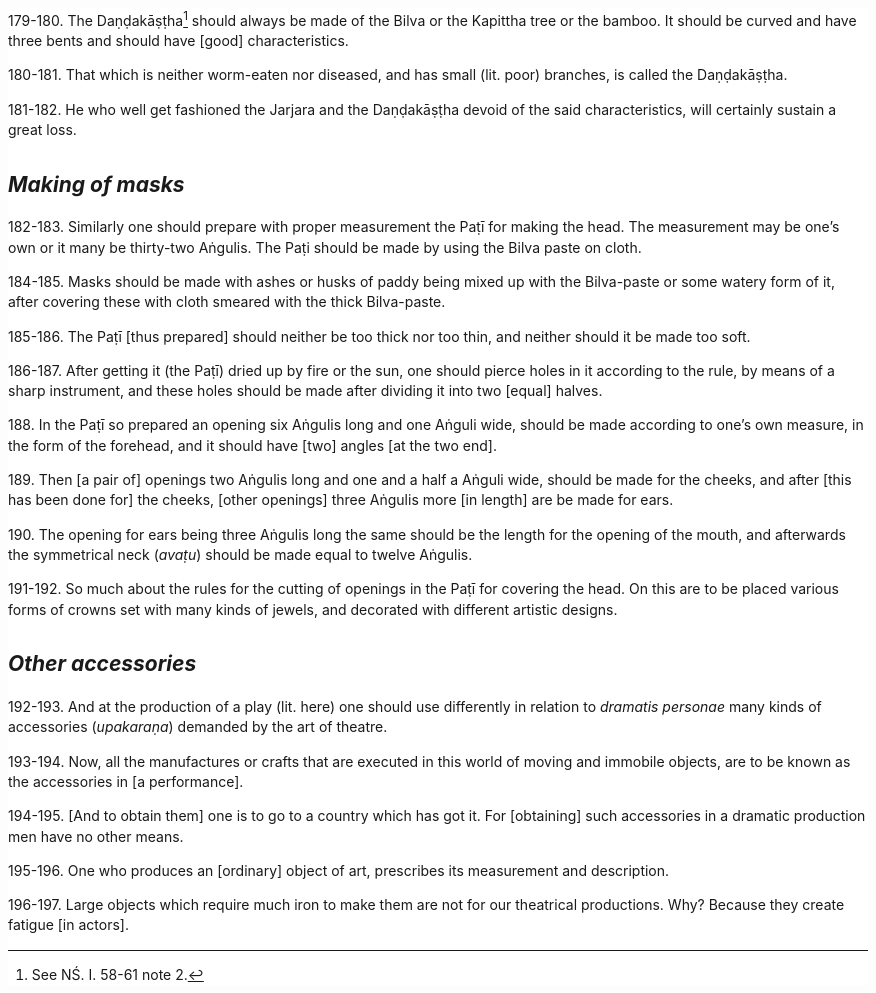 179-180. The Daṇḍakāṣṭha[^132] should always be made of the Bilva or the Kapittha tree or the bamboo. It should be curved and have three bents and should have [good] characteristics.


[^132]:  See NŚ. I. 58-61 note 2.

180-181. That which is neither worm-eaten nor diseased, and has small (lit. poor) branches, is called the Daṇḍakāṣṭha.

181-182. He who well get fashioned the Jarjara and the Daṇḍakāṣṭha devoid of the said characteristics, will certainly sustain a great loss.

## *Making of masks*

182-183. Similarly one should prepare with proper measurement the Paṭī for making the head. The measurement may be one’s own or it many be thirty-two Aṅgulis. The Paṭi should be made by using the Bilva paste on cloth.

184-185. Masks should be made with ashes or husks of paddy being mixed up with the Bilva-paste or some watery form of it, after covering these with cloth smeared with the thick Bilva-paste.

185-186. The Paṭī [thus prepared] should neither be too thick nor too thin, and neither should it be made too soft.

186-187. After getting it (the Paṭī) dried up by fire or the sun, one should pierce holes in it according to the rule, by means of a sharp instrument, and these holes should be made after dividing it into two [equal] halves.

188\. In the Paṭī so prepared an opening six Aṅgulis long and one Aṅguli wide, should be made according to one’s own measure, in the form of the forehead, and it should have [two] angles [at the two end].

189\. Then [a pair of] openings two Aṅgulis long and one and a half a Aṅguli wide, should be made for the cheeks, and after [this has been done for] the cheeks, [other openings] three Aṅgulis more [in length] are be made for ears.

190\. The opening for ears being three Aṅgulis long the same should be the length for the opening of the mouth, and afterwards the symmetrical neck (*avaṭu*) should be made equal to twelve Aṅgulis.

191-192. So much about the rules for the cutting of openings in the Paṭī for covering the head. On this are to be placed various forms of crowns set with many kinds of jewels, and decorated with different artistic designs.

## *Other accessories*

192-193. And at the production of a play (lit. here) one should use differently in relation to *dramatis personae* many kinds of accessories (*upakaraṇa*) demanded by the art of theatre.

193-194. Now, all the manufactures or crafts that are executed in this world of moving and immobile objects, are to be known as the accessories in [a performance].

194-195. [And to obtain them] one is to go to a country which has got it. For [obtaining] such accessories in a dramatic production men have no other means.

195-196. One who produces an [ordinary] object of art, prescribes its measurement and description.

196-197. Large objects which require much iron to make them are not for our theatrical productions. Why? Because they create fatigue [in actors].


[^mg1]:  Nānāvastha—nānābhūtā yā śokādyā nānābhūtaśrayāś ca (Ag. p. 429).
[^mg2]:  Sandhimaḥ—sandhānatayā nirvṛttaḥ (Ag, p. 429).
[^mg4]:  Ag. (p. 430) reads this as veṣṭimaḥ and explains its as follows: upari jatu-sikthakādinā veṣṭanena nirvṛtto veṣṭimaḥ.
[^mg3]:  Vyājimaḥ—vyājād sūtrasyākarṣākādirūpaḥ kṣepas tena nirvṛtto vyājimaḥ (Ag. p, 430).
[^mg5]:  Emend nagāḥ into nāgāḥ. See XXIII 190-192 below.
[^6]:  Modern tābij (Bengali).
[^8]:  To be worn above the forehead. Mukuṭo lalāṭordhve (Ag. l.c.).
[^7]:  To be worn on the top of the head, Cūḍāmaṇiḥ śiromadhye (Ag. P. 430).
[^10]:  To be worn in a hole in the middle of the ear, Mocakaḥ kārṇaśaṣkulyā madhyacchidre uttara-kaṛniketi prasiddham (Ag. l.c.).
[^9]:  To be worn in the lower lobe of the ear. Kuṇḍalam adharapālyām (Ag, l.c.).
[^12]:  Sūtram—golden neck-chain, sūtrakam iti guccha-grivā-sūtrāditayā prasiddham (Ag. l.c.).
[^11]:  harṣaka—a snake-shaped ornament, samudgata-sarpādi-rūpatayā prasiddham. (Ag. l.c.).
[^14]:  Aṅguli-mudrā—In later times the two members of this compound word (aṅgulīya and mudrā) gave rise to two different synonyms for the object (ring) denoted by it.
[^13]:  Kaṭakaḥ (vaṭikā, K.). Ag. (l.c.) reads the term differently. He says veti-keti sūkṣmakaṭaka-rūpā.
[^16]:  This word is the same as Bengali bālā.
[^15]:  This seems to be very rarely mentioned in Sanskrit literature.
[^18]:  Its seems to be the cūdī (Bengali) from the original cūḍikā.
[^17]:  This seems to be a variant of the word rucaka. See note 4 below.
[^20]:  To be worn above the keyūra. Tayor (= keyūrayor) ūrdhve tv aṅgadam (Ag. l.c.).
[^19]:  To be worn above the elbow. Keyūre karpara (kūrpara)- syordhvataḥ (Ag. l.c.). but ke bāhuśirṣe yauti iti keyūraṃ, Kṣīrasvāmin on Amara, II. 6.107.
[^21]:  Trisara—trisaro muktālatātrayeṇa (Ag. l.c.).
[^23]:  To be worn below the talaka. Tasyāpyadhaḥ sūtrakam (Ag. l.c.).
[^22]:  To be worn below the navel; talakaṃ nābher adhaḥ (Ag. l.c.)
[^30]:  No head ornament with this name seems to occur anywhere else.
[^29]:  This is the same word which occurs in Megha, I. 64.
[^28]:  Ag. reads this makarapatram. Is it mod, Bengali mākaḍi (= *mākarī)?
[^27]:  The same as mentioned in 15 above.
[^26]:  See note 2 above.
[^25]:  Ag. explains this as nāgaḥ granthibhir upānibaddho madhye karṇikā - sthānīyaḥ, and adds to explain piṇḍīpatra as tasyaiva dalasandhānatayā citra-racanāni vartulāni pātrāni piṇḍipatrāṇi.
[^24]:  This is same as cūḍāpāśa mentioned in Megha, II. 2.
[^38]:  The well-known ear ornament.
[^37]:  These were possibly made of ivory.
[^36]:  This ornament is still in use among women of backward classes.
[^35]:  ibid.
[^34]:  This was never met with before.
[^33]:  This is perhaps the sames as mod. Bengali kānbāla > kaṇṇavalaa > karṇava-laya.
[^32]:  This was never met with before.
[^31]:  Ag. (l.e.) reads śikhāpatra and explains this as śikhāpatra mayūra-picchākāro vicitravarṇa-maṇi-racitaḥ.
[^39]:  The same as patrabhaṅga (drawing decorative designs with scented pigments).
[^44]:  Sūtra (lit. thread) evidently means a thin thread-like necklace made of gold; cf. kanakasūtra in Pañcatantra I. (vāyasa-dampati-kathā).
[^43]:  Ratnāvalī—See note 3 above.
[^42]:  Ratnamālikā—This is to be distinguished from ratnāvalī (see note 4 below) which is a bigger necklace; for the word mālikā means a small mālā.
[^41]:  Mañjarī—This was never met with before.
[^40]:  An ornament with the snake-motif; see above 16 note 1. This was never met with before.
[^45]:  Ornaments of the back, have gone out of fashion.
[^47]:  Kālidāsa’s Yakṣa (Megha, I. 2) had a kind of valaya in his prakoṣṭha (fore-arm).
[^46]:  It is now-a-days called ananta in Bengali.
[^49]:  Ucchitika—This was not heard of before.
[^48]:  This seems to have imitated date fruits.
[^52]:  This compound term was not met with before.
[^51]:  This was never met with before. There is, however, an ornament hasta-sūtra (See Apte, sub voce).
[^50]:  This was never met with before.
[^53]:  All the ornaments except kulaka have been defined in 36-37 below. Kulaka seems to be a girdle of the special kind.
[^55]:  The passage seems to be mutilated. For the def. of the kulaka is missing. Probably it had four strings of pearls.
[^54]:  Kalāpa seems to have been used by Kālidasā in the sense of a necklace in Kumāra (I. 42).
[^56]:  Hollow bangles within which small stone chips are lodged.
[^57]:  This was never met with before. Ag. (p. 431) reads tilakā iti vicitraracanākṛtā.
[^58]:  Ag. (l.c.) ā-nakhād—alaktaka-rāgaparyantam.
[^60]:  An authority on arts and crafts (śilpa). But his work on these subjects is lost.
[^59]:  A g. (l.c.) explains āgama as upādānakāraṇam.
[^61]:  A very sensible warning.
[^63]:  For gods are beautiful by nature.
[^62]:  See above 45-46 note.
[^64]:  For the Siddha women see Megha I. 14.
[^65]:  Puṣparāga or puṣyarāja (?), cf. NIA. pokh-rāj
[^66]:  Probably the district of Malda and neighbouring regions of North Bengal.
[^69]:  A circular mark in tatto.
[^68]:  Probably the figure of a jar in tatto.
[^67]:  Ullekhya is probably connected with Bengali ulki (tatto).
[^70]:  C. adds one hemistich (C. 68a) before 62, which in trans. is follows: Courtezans are to have the decoration [of the body] according to their choice.
[^72]:  This statement is based on the belief that man can change himself into any animal after uttering proper mantras.
[^71]:  Chādya in the emended text is a case of solecism in the original text.
[^73]:  Cf. XXV. 22-23. Here the author seams to speak against the bringing living creatures on the stage. The same is the case with 200-201 below.
[^74]:  See Bāla. I
[^75]:  Other than Jambudvīpa, see below 96-97.
[^76]:  Jambudvīpa here means probably Asia.
[^78]:  This is another division of the Jambudvīpa, probably Central Asia. In all there are nine such divisions.
[^77]:  This is a division (varṣa) of Jambudvīpa, probably Iran.
[^79]:  Cf. Buddhacarita, XIII. 19, 23,
[^87]:  They may be members of Kol and other tribes living in the South.
[^86]:  Pulinda—An aboriginal people living probably in the Vindhya region. See Mallinātha on Raghu, XVI, 32; also Paṇha I. 1. and Ṇāyā I, 1.
[^85]:  Kosala—The tribe giving name to the ancient kingdom of Kosala.
[^84]:  Kāśi—The tribe after which the ancient kingdom of Kāśi and the city of that name were known. It lost its separate entity before the time of Buddha.
[^83]:  Dramilas—Known in Pali (Mahāvaṃsa) as Damila (modern Tamil).
[^82]:  Andhras—This tribe is well-known in history and literature. See XVIII. 44 note.
[^81]:  Barbaras—Some non-Āryan tribe mentioned very rarely in Sanskrit literature (Mbh. XII. 207, 43). This may be a synonym of Mleccha as well.
[^80]:  Colours mentioned in this and the following passages probably show that the groups alloted a special colour are approximately of the same complexion and not actually of the colour mentioned. These passages seem to give a valuable information about some ethnological features of ancient India. Pre-Aryan people including the Dravidians (Andhras and Dramilas) were not fair in complexion. The separate mention of the Southerners after Andhras and Dramilas (Draviḍas) taken along with some Northern tribes like the Kāśis and Kosalas, seems to show that the NŚ. here records the tradition of their once living in the North. Kirātas—a hill tribe probably living in the Himalayan region; see Mbh. XII. 207, 43.
[^92]:  The tribes mentioned here came from their home in the North-West.
[^91]:  Vāhlika (Bāhlika)—Inhabitants of the region known as Balkh settled on the Beas and other rivers. See Rām. II. 68. 18-19 and also Mbh. VIII. 7. 41.
[^90]:  Pahrava (Pahlava)—Usually taken to mean Parthians who annexed the Western Punjab in about 140 B.C.
[^89]:  Yavana—Probably the same as the people mentioned in Pāṇini.
[^88]:  Śaka—Hordes of nomadic tribes on the outskirts of North Indian plains; mentioned in Manu X. 44.
[^98]:  Vaṅga—The tribe after which the ancient Vaṅga (South-East Bengal) was named.
[^97]:  Aṅga—The tribe after which the ancient country of Aṅga was named.
[^96]:  Māgadha—The tribe after which the ancient country of Magadha was named.
[^95]:  Odra—The name of a tribe after which the modern Orissa (Oḍrivisaya) was named. See Manu. 10; 44.
[^94]:  Śūrasena—The tribe which once settled around Mathura. It gave its name to the principal Prakrit of the Indian drama (Śaurasenī).
[^93]:  Pañcāla tribe is well-known in Mbh.
[^100]:  See not I above.
[^99]:  Reddish yellow colour (gaura) assigned to Brahmins and Kṣatriyas probably show that when the various theatrical conventions were crystalised, these two sections of the society still retained their original Aryan features one of which was certainly the colour of their skin. The dark colour of the Vaiśyas and Sūdras similarly shows in all likelihood that these were not Aryans or Aryans of the pure type.
[^104]:  Romaśa—bushy, romaśam iti yathotpannam (Ag. l.c.), ‘bushy means as they are naturally grown’. The last three classes do not seem to be mutually exclusive.
[^103]:  Vicitra—cut or done in a special fashion.
[^102]:  Śyāma—ordinarily black in colour; but see above.
[^101]:  But according Ag. Śuddha means clean-shaven, (kṣureṇa sarvadā vāsitam,). He evidently assumes his contemporary fashion in the past.
[^107]:  Even now the custom among some Hindus is that they shave themselves clean before consecrating themselves for some special kind of daiva and paitra rites.
[^106]:  Madhyasthā—“madhyasthā iti nottamānāmadhamānām ityarthaḥ” (Ag.).
[^105]:  Liṅginām—“brahmacāricānaprasthādīnāṃ madhyasthā ye ca puruṣā ye bhikṣāṃ samāśritā ityarthaḥ” (Ag.).
[^110]:  Ag. says “yauvanonmādina ityamātyapurodhaso'pīti bhāvaḥ” (p. 434).
[^109]:  A class of demigods. See Bhartṛhari’s Vair, Śat. 24.
[^108]:  A class of demigods. See Kumāra. 1,5.
[^112]:  This is the interpretation of Ag.
[^111]:  See above 85ff.
[^113]:  That is, those who follow professions other than that which which were usually prescribed for them. For example, a Kṣatriya acting as a teacher, Brahmin acting as a trader or a Vaiśya as a fighter, or a Śudra in any such position.
[^114]:  For example, when they act as guards.
[^115]:  Pkt. paḍisīsaa = Skt. pratiśīrṣaka (Karp I,). It is not laid down anywhere whether masks are to be used în all types of plays and for all characters.
[^117]:  The bridegroom’s ṭopar (a tali conical hat) in Bengal represents probably the crown of the Kiritī type.
[^116]:  Pārśvāgāta (= Pārāva+āgata), that which has come from the Parśus, mentioned in the Ṛgveda. Hence a Pārśvāgata crown may be the cylindrical crown used by the Persians.
[^118]:  Cāraṇas are demigods who sing the praise of superior gods.
[^120]:  The Uṣṇīṣa of Buddha image is probably a????? airs
[^119]:  Śikhaṇḍa means locks of hair left on the sides of the head. These are three or five in case of the Kṣatriyas (vide Apte s.v.).
[^121]:  kākapada see Apte s.v.
[^122]:  This seems to show clearly that sometimes living animals were brought on the stage. This was, however, not the general rule. See XIII. 106-107.
[^123]:  See Ag. on this point.
[^125]:  ‘Width’ here means the distance between the bow and the string at the time of shooting an arrow.
[^124]:  For the measurement of Tālā see III. 21 note.
[^128]:  See I. 58-61.
[^127]:  See I. 58-61 note 2,
[^126]:  See III. 73ff.
[^129]:  See Ag. on this point.
[^130]:  See above 167-168 note 1.
[^131]:  See NŚ. III. 73-75ff.
[^133]:  Bheṇḍa K, bhaṇḍa C. “bhāṇḍai (bheṇḍai) rityalābudala-khaḍgādibhiḥ” Ag.